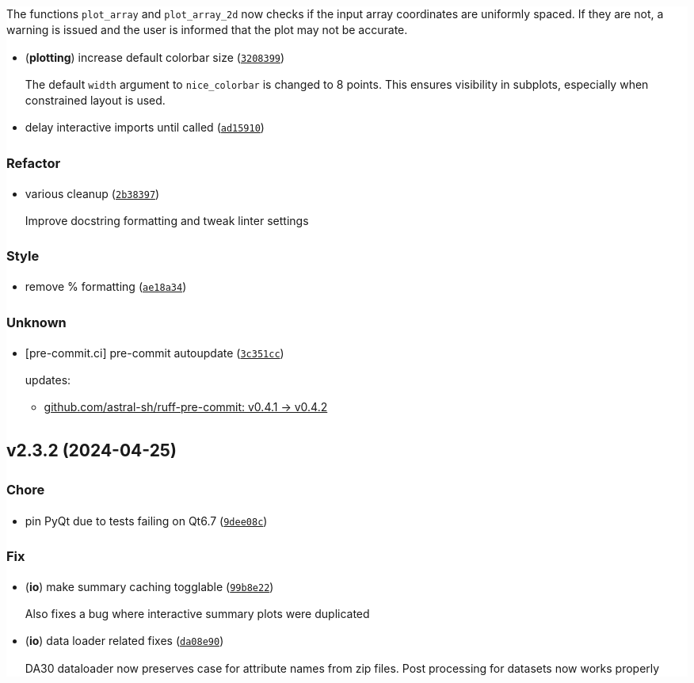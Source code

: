   The functions `plot_array` and `plot_array_2d` now checks if the input array coordinates are uniformly spaced. If they are not, a warning is issued and the user is informed that the plot may not be accurate.

* (**plotting**) increase default colorbar size ([`3208399`](https://github.com/kmnhan/erlabpy/commit/32083990e9e77df6e94b2b0836bc1f9764cfaaf7))

  The default `width` argument to `nice_colorbar` is changed to 8 points. This ensures visibility in subplots, especially when constrained layout is used.

* delay interactive imports until called ([`ad15910`](https://github.com/kmnhan/erlabpy/commit/ad15910f921cb5ffffc388e7a5e02832935f8547))

### Refactor

* various cleanup ([`2b38397`](https://github.com/kmnhan/erlabpy/commit/2b383970b602507b6efedbf396f14d470db60d8f))

  Improve docstring formatting and tweak linter settings

### Style

* remove % formatting ([`ae18a34`](https://github.com/kmnhan/erlabpy/commit/ae18a341f36542c2f39d72b0dd975dbe640c7e24))

### Unknown

* [pre-commit.ci] pre-commit autoupdate ([`3c351cc`](https://github.com/kmnhan/erlabpy/commit/3c351cc255dc31010b2c5fab2d134531f00a4dac))

  updates:
  - [github.com/astral-sh/ruff-pre-commit: v0.4.1 → v0.4.2](https://github.com/astral-sh/ruff-pre-commit/compare/v0.4.1...v0.4.2)


## v2.3.2 (2024-04-25)

### Chore

* pin PyQt due to tests failing on Qt6.7 ([`9dee08c`](https://github.com/kmnhan/erlabpy/commit/9dee08cd8a9ac2ac16b9b9a1cd96ce537b7104cb))

### Fix

* (**io**) make summary caching togglable ([`99b8e22`](https://github.com/kmnhan/erlabpy/commit/99b8e221e75db73382bf599170c58d8a68ca049e))

  Also fixes a bug where interactive summary plots were duplicated

* (**io**) data loader related fixes ([`da08e90`](https://github.com/kmnhan/erlabpy/commit/da08e9076e59895b35c393c8e2556c3592adf4a5))

  DA30 dataloader now preserves case for attribute names from zip files. Post processing for datasets now works properly

